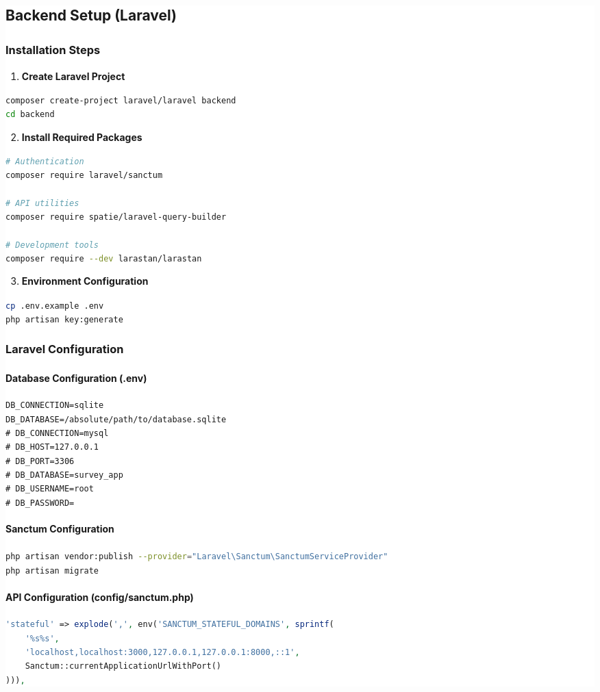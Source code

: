 ## Backend Setup (Laravel)

### Installation Steps

1. **Create Laravel Project**

```bash
composer create-project laravel/laravel backend
cd backend
```

2. **Install Required Packages**

```bash
# Authentication
composer require laravel/sanctum

# API utilities
composer require spatie/laravel-query-builder

# Development tools
composer require --dev larastan/larastan
```

3. **Environment Configuration**

```bash
cp .env.example .env
php artisan key:generate
```

### Laravel Configuration

#### Database Configuration (.env)

```env
DB_CONNECTION=sqlite
DB_DATABASE=/absolute/path/to/database.sqlite
# DB_CONNECTION=mysql
# DB_HOST=127.0.0.1
# DB_PORT=3306
# DB_DATABASE=survey_app
# DB_USERNAME=root
# DB_PASSWORD=
```

#### Sanctum Configuration

```bash
php artisan vendor:publish --provider="Laravel\Sanctum\SanctumServiceProvider"
php artisan migrate
```

#### API Configuration (config/sanctum.php)

```php
'stateful' => explode(',', env('SANCTUM_STATEFUL_DOMAINS', sprintf(
    '%s%s',
    'localhost,localhost:3000,127.0.0.1,127.0.0.1:8000,::1',
    Sanctum::currentApplicationUrlWithPort()
))),
```

